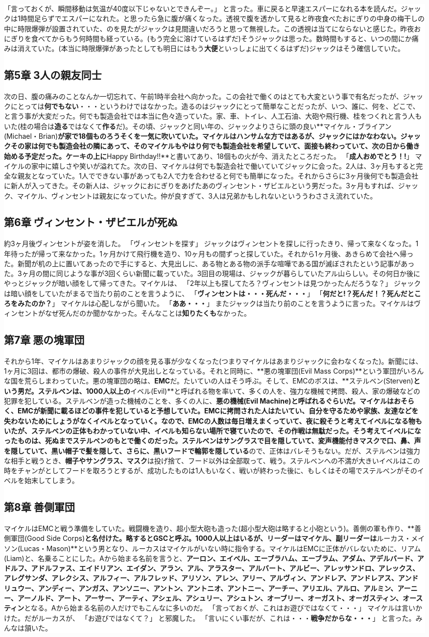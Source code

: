「言っておくが、瞬間移動は気温が40度以下じゃないとできんぞー。」
と言った。車に戻ると早速エスパーになれる本を読んだ。ジャックは1時間足らずでエスパーになれた。と思ったら急に腹が痛くなった。透視で腹を透かして見ると昨夜食べたおにぎりの中身の梅干しの中に時限爆弾が設置されていた、のを見たがジャックは見間違いだろうと思って無視した。この透視は当てにならないと感じた。昨夜おにぎりを食べてからもう何時間も経っている。(もう完全に溶けているはずだ)そうジャックは思った。数時間もすると、いつの間にか痛みは消えていた。(本当に時限爆弾があったとしても明日にはもう**大便**といっしょに出てくるはずだ)ジャックはそう確信していた。

## 第5章 3人の親友同士

次の日、腹の痛みのことなんか一切忘れて、午前1時半会社へ向かった。この会社で働くのはとても大変という事で有名だったが、ジャックにとっては**何でもない**・・・というわけではなかった。造るのはジャックにとって簡単なことだったが、いつ、誰に、何を、どこで、と言う事が大変だった。何でも製造会社では本当に色々造っていた。家、車、トイレ、人工石油、大砲や飛行機、桂をつくれと言う人もいた(桂の場合は**造る**ではなくて**作る**だ)。その頃、ジャックと同い年の、ジャックよりさらに頭の良い**マイケル・ブライアン(Michael・Brian)**が家で18個ものろうそくを一気に吹いていた。マイケルはハンサムな方ではあるが、ジャックにはかなわない。ジャックその家は何でも製造会社の隣にあって、そのマイケルもやはり何でも製造会社を希望していて、面接も終わっていて、次の日から働き始める予定だった。ケーキの上に**Happy Birthday!!**と書いてあり、18個もの火が今、消えたところだった。
「**成人おめでとう！!**」
マイケルの家中に嬉しさや笑いが溢れてた。次の日、マイケルは何でも製造会社で働いていてジャックに会った。2人は、3ヶ月もすると完全な親友となっていた。1人でできない事があっても2人で力を合わせると何でも簡単になった。それからさらに3ヶ月後何でも製造会社に新人が入ってきた。その新人は、ジャックにおにぎりをあげたあのヴィンセント・ザビエルという男だった。3ヶ月もすれば、ジャック、マイケル、ヴィンセントは親友になっていた。仲が良すぎて、3人は兄弟かもしれないといううわささえ流れていた。

## 第6章 ヴィンセント・ザビエルが死ぬ

約3ヶ月後ヴィンセントが姿を消した。
「ヴィンセントを探す」
ジャックはヴィンセントを探しに行ったきり、帰って来なくなった。1年待ったが帰って来なかった。1ヶ月かけて飛行機を造り、10ヶ月もの間ずっと探していた。それから1ヶ月後、あきらめて会社へ帰った。新聞が机の上に置いてあったので手にすると、大見出しに、ある物とある物の派手な喧嘩である国が滅ぼされたという記事があった。3ヶ月の間に同じような事が3回くらい新聞に載っていた。3回目の現場は、ジャックが暮らしていたアル山らしい。その何日か後にやっとジャックが暗い顔をして帰ってきた。マイケルは、
「2年以上も探してたろ？ヴィンセントは見つかったんだろうな？」
ジャックは暗い顔をしていたがまるで当たり前のことを言うように、
「**ヴィンセントは・・・死んだ・・・**」
「**何だと!？死んだ！？死んだところをみたのか？**」
マイケルは心配しながら聞いた。
「**ああ・・・**」
またジャックは当たり前のことを言うように言った。マイケルはヴィンセントがなぜ死んだのか聞かなかった。そんなことは**知りたくも**なかった。

## 第7章 悪の塊軍団

それから1年、マイケルはあまりジャックの顔を見る事が少なくなった(つまりマイケルはあまりジャックに会わなくなった)。新聞には、1ヶ月に3回は、都市の爆破、殺人の事件が大見出しとなっている。それと同時に、**悪の塊軍団(Evil Mass Corps)**という軍団がいろんな国を荒らしまわっていた。悪の塊軍団の略は、**EMC**だ。たいていの人はそう呼ぶ。そして、EMCのボスは、**ステルベン(Sterven)**という男だ。ステルベンは、1000人以上の**イベル(Evil)**と呼ばれる物を率いて、多くの人を、強力な機械で拷問、殺人、家の爆破などの犯罪を犯している。ステルベンが造った機械のことを、多くの人に、**悪の機械(Evil Machine)**と呼ばれるぐらいだ。マイケルはおそらく、EMCが新聞に載るほどの事件を犯していると予想していた。EMCに拷問された人はたいてい、自分を守るためや家族、友達などを失わないためにしょうがなくイベルとなっていく。なので、EMCの人数は毎日増えまくっていて、夜に殺そうと考えてイベルになる物もいたが、ステルベンの正体もわかっていない中、イベルも知らない場所で寝ていたので、その作戦は無駄だった。そう考えてイベルになったものは、**死ぬまで**ステルベンのもとで働くのだった。ステルベンは**サングラスで目を隠していて、変声機能付きマスクで口、鼻、声を隠していて、黒い帽子で髪を隠して、さらに、黒いフードで輪郭を隠している**ので、正体はバレそうもない。だが、ステルベンは強力な相手と戦うとき、**帽子やサングラス、マスク**は投げ捨て、フード以外は全部取って、戦う。ステルベンへの不満が大きいイベルはこの時をチャンがとしてフードを取ろうとするが、成功したものは1人もいなく、戦いが終わった後に、もしくはその場でステルベンがそのイベルを始末してしまう。

## 第8章 善側軍団

マイケルはEMCと戦う準備をしていた。戦闘機を造り、超小型大砲も造った(超小型大砲は略すると小砲という)。善側の軍も作り、**善側軍団(Good Side Corps)**と名付けた。略するとGSCと呼ぶ。1000人以上はいるが、リーダーはマイケル、副リーダーは**ルーカス・メイソン(Lucas・Mason)**という男となり、ルーカスはマイケルがいない時に指令する。マイケルはEMCに正体がバレないために、リアム(Liam)と、名乗ることにした。Aから始まる名前を言うと、**アーロン、エイベル、エーブラハム、エーブラム、アダム、アデルバード、アドルフ、アドルファス、エイドリアン、エイダン、アラン、アル、アラスター、アルバート、アルビー、アレッサンドロ、アレックス、アレグサンダ、アレクシス、アルフィー、アルフレッド、アリソン、アレン、アリー、アルヴィン、アンドレア、アンドレアス、アンドリュウー、アンディー、アンガス、アンソニー、アントン、アントニオ、アントニー、アーチー、アリエル、アルロ、アルミン、アーニー、アーノルド、アート、アーサー、アーティ、アシェル、アシュリー、アシュトン、オーブリー、オーガスト、オーガスティン、オースティン**となる。Aから始まる名前の人だけでもこんなに多いのだ。
「言っておくが、これはお遊びではなくて・・・」
マイケルは言いかけた。だがルーカスが、
「お遊びではなくて？」
と邪魔した。
「言いにくい事だが、これは・・・**戦争だからな・・・**」
と言った。みんなは頷いた。
